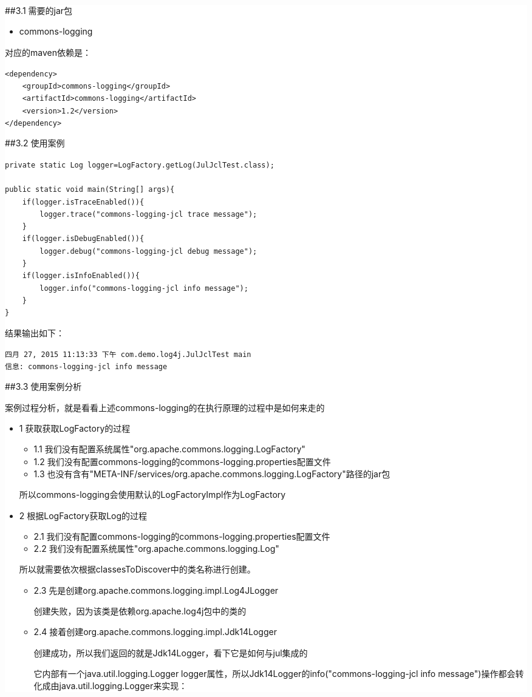 ##3.1 需要的jar包

-	commons-logging

对应的maven依赖是：

	<dependency>
		<groupId>commons-logging</groupId>
		<artifactId>commons-logging</artifactId>
		<version>1.2</version>
	</dependency>

##3.2 使用案例

	private static Log logger=LogFactory.getLog(JulJclTest.class);
	
	public static void main(String[] args){
		if(logger.isTraceEnabled()){
			logger.trace("commons-logging-jcl trace message");
		}
		if(logger.isDebugEnabled()){
			logger.debug("commons-logging-jcl debug message");
		}
		if(logger.isInfoEnabled()){
			logger.info("commons-logging-jcl info message");
		}
	}

结果输出如下：
	
	四月 27, 2015 11:13:33 下午 com.demo.log4j.JulJclTest main
	信息: commons-logging-jcl info message

##3.3 使用案例分析

案例过程分析，就是看看上述commons-logging的在执行原理的过程中是如何来走的

-	1 获取获取LogFactory的过程

	-	1.1 我们没有配置系统属性"org.apache.commons.logging.LogFactory"
	-	1.2 我们没有配置commons-logging的commons-logging.properties配置文件
	-	1.3 也没有含有"META-INF/services/org.apache.commons.logging.LogFactory"路径的jar包

	所以commons-logging会使用默认的LogFactoryImpl作为LogFactory

-	2 根据LogFactory获取Log的过程

	-	2.1 我们没有配置commons-logging的commons-logging.properties配置文件
	-	2.2 我们没有配置系统属性"org.apache.commons.logging.Log"
	
	所以就需要依次根据classesToDiscover中的类名称进行创建。
	
	-	2.3 先是创建org.apache.commons.logging.impl.Log4JLogger

		创建失败，因为该类是依赖org.apache.log4j包中的类的
	
	-	2.4 接着创建org.apache.commons.logging.impl.Jdk14Logger

		创建成功，所以我们返回的就是Jdk14Logger，看下它是如何与jul集成的

		它内部有一个java.util.logging.Logger logger属性，所以Jdk14Logger的info("commons-logging-jcl info message")操作都会转化成由java.util.logging.Logger来实现：

